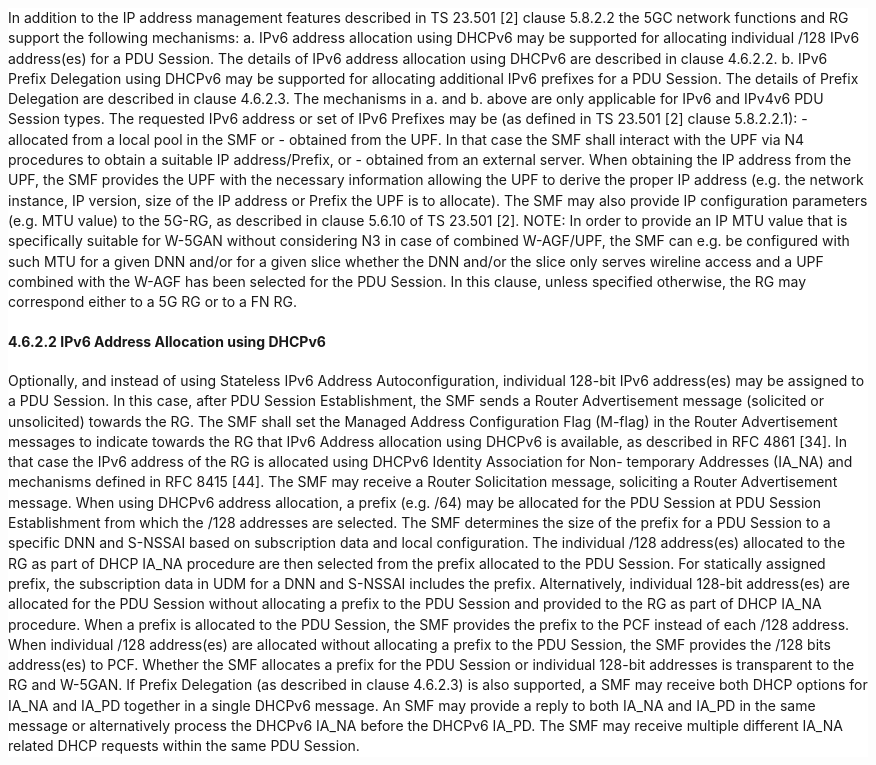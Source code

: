 In addition to the IP address management features described in TS 23.501 [2]
clause 5.8.2.2 the 5GC network functions and RG support the following
mechanisms:
a. IPv6 address allocation using DHCPv6 may be supported for allocating
individual /128 IPv6 address(es) for a PDU Session. The details of IPv6
address allocation using DHCPv6 are described in clause 4.6.2.2.
b. IPv6 Prefix Delegation using DHCPv6 may be supported for allocating
additional IPv6 prefixes for a PDU Session. The details of Prefix Delegation
are described in clause 4.6.2.3.
The mechanisms in a. and b. above are only applicable for IPv6 and IPv4v6 PDU
Session types.
The requested IPv6 address or set of IPv6 Prefixes may be (as defined in TS
23.501 [2] clause 5.8.2.2.1):
\- allocated from a local pool in the SMF or
\- obtained from the UPF. In that case the SMF shall interact with the UPF via
N4 procedures to obtain a suitable IP address/Prefix, or
\- obtained from an external server.
When obtaining the IP address from the UPF, the SMF provides the UPF with the
necessary information allowing the UPF to derive the proper IP address (e.g.
the network instance, IP version, size of the IP address or Prefix the UPF is
to allocate).
The SMF may also provide IP configuration parameters (e.g. MTU value) to the
5G-RG, as described in clause 5.6.10 of TS 23.501 [2].
NOTE: In order to provide an IP MTU value that is specifically suitable for
W-5GAN without considering N3 in case of combined W-AGF/UPF, the SMF can e.g.
be configured with such MTU for a given DNN and/or for a given slice whether
the DNN and/or the slice only serves wireline access and a UPF combined with
the W-AGF has been selected for the PDU Session.
In this clause, unless specified otherwise, the RG may correspond either to a
5G RG or to a FN RG.
#### 4.6.2.2 IPv6 Address Allocation using DHCPv6
Optionally, and instead of using Stateless IPv6 Address Autoconfiguration,
individual 128-bit IPv6 address(es) may be assigned to a PDU Session.
In this case, after PDU Session Establishment, the SMF sends a Router
Advertisement message (solicited or unsolicited) towards the RG. The SMF shall
set the Managed Address Configuration Flag (M-flag) in the Router
Advertisement messages to indicate towards the RG that IPv6 Address allocation
using DHCPv6 is available, as described in RFC 4861 [34]. In that case the
IPv6 address of the RG is allocated using DHCPv6 Identity Association for Non-
temporary Addresses (IA_NA) and mechanisms defined in RFC 8415 [44].
The SMF may receive a Router Solicitation message, soliciting a Router
Advertisement message.
When using DHCPv6 address allocation, a prefix (e.g. /64) may be allocated for
the PDU Session at PDU Session Establishment from which the /128 addresses are
selected. The SMF determines the size of the prefix for a PDU Session to a
specific DNN and S-NSSAI based on subscription data and local configuration.
The individual /128 address(es) allocated to the RG as part of DHCP IA_NA
procedure are then selected from the prefix allocated to the PDU Session. For
statically assigned prefix, the subscription data in UDM for a DNN and S-NSSAI
includes the prefix. Alternatively, individual 128-bit address(es) are
allocated for the PDU Session without allocating a prefix to the PDU Session
and provided to the RG as part of DHCP IA_NA procedure.
When a prefix is allocated to the PDU Session, the SMF provides the prefix to
the PCF instead of each /128 address. When individual /128 address(es) are
allocated without allocating a prefix to the PDU Session, the SMF provides the
/128 bits address(es) to PCF. Whether the SMF allocates a prefix for the PDU
Session or individual 128-bit addresses is transparent to the RG and W-5GAN.
If Prefix Delegation (as described in clause 4.6.2.3) is also supported, a SMF
may receive both DHCP options for IA_NA and IA_PD together in a single DHCPv6
message. An SMF may provide a reply to both IA_NA and IA_PD in the same
message or alternatively process the DHCPv6 IA_NA before the DHCPv6 IA_PD.
The SMF may receive multiple different IA_NA related DHCP requests within the
same PDU Session.